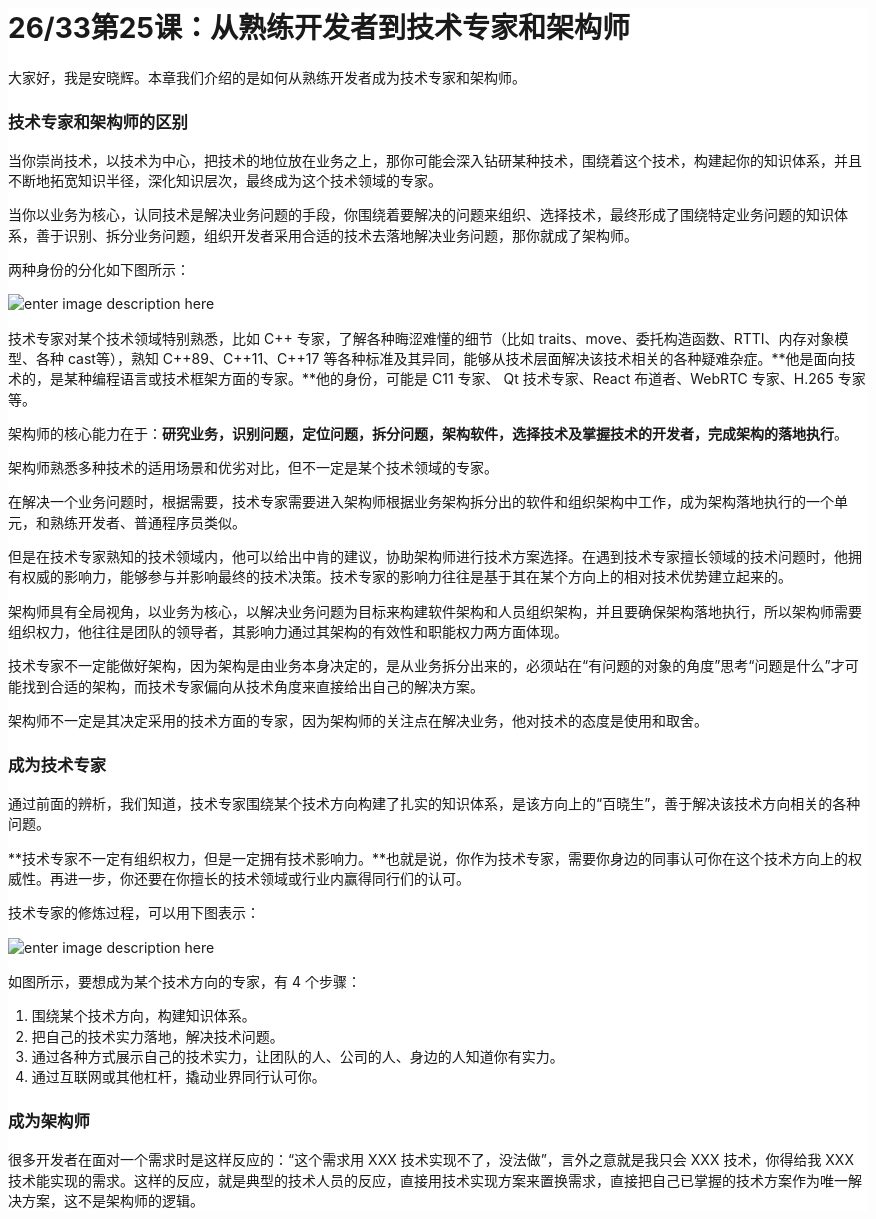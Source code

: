 # 26/33第25课：从熟练开发者到技术专家和架构师

大家好，我是安晓辉。本章我们介绍的是如何从熟练开发者成为技术专家和架构师。

### 技术专家和架构师的区别

当你崇尚技术，以技术为中心，把技术的地位放在业务之上，那你可能会深入钻研某种技术，围绕着这个技术，构建起你的知识体系，并且不断地拓宽知识半径，深化知识层次，最终成为这个技术领域的专家。

当你以业务为核心，认同技术是解决业务问题的手段，你围绕着要解决的问题来组织、选择技术，最终形成了围绕特定业务问题的知识体系，善于识别、拆分业务问题，组织开发者采用合适的技术去落地解决业务问题，那你就成了架构师。

两种身份的分化如下图所示：

![enter image description here](http://images.gitbook.cn/4e038d50-c81a-11e7-ad0d-af5dea044937)

技术专家对某个技术领域特别熟悉，比如 C++ 专家，了解各种晦涩难懂的细节（比如 traits、move、委托构造函数、RTTI、内存对象模型、各种 cast等），熟知 C++89、C++11、C++17 等各种标准及其异同，能够从技术层面解决该技术相关的各种疑难杂症。**他是面向技术的，是某种编程语言或技术框架方面的专家。**他的身份，可能是 C11 专家、 Qt 技术专家、React 布道者、WebRTC 专家、H.265 专家等。

架构师的核心能力在于：**研究业务，识别问题，定位问题，拆分问题，架构软件，选择技术及掌握技术的开发者，完成架构的落地执行**。

架构师熟悉多种技术的适用场景和优劣对比，但不一定是某个技术领域的专家。

在解决一个业务问题时，根据需要，技术专家需要进入架构师根据业务架构拆分出的软件和组织架构中工作，成为架构落地执行的一个单元，和熟练开发者、普通程序员类似。

但是在技术专家熟知的技术领域内，他可以给出中肯的建议，协助架构师进行技术方案选择。在遇到技术专家擅长领域的技术问题时，他拥有权威的影响力，能够参与并影响最终的技术决策。技术专家的影响力往往是基于其在某个方向上的相对技术优势建立起来的。

架构师具有全局视角，以业务为核心，以解决业务问题为目标来构建软件架构和人员组织架构，并且要确保架构落地执行，所以架构师需要组织权力，他往往是团队的领导者，其影响力通过其架构的有效性和职能权力两方面体现。

技术专家不一定能做好架构，因为架构是由业务本身决定的，是从业务拆分出来的，必须站在“有问题的对象的角度”思考“问题是什么”才可能找到合适的架构，而技术专家偏向从技术角度来直接给出自己的解决方案。

架构师不一定是其决定采用的技术方面的专家，因为架构师的关注点在解决业务，他对技术的态度是使用和取舍。

### 成为技术专家

通过前面的辨析，我们知道，技术专家围绕某个技术方向构建了扎实的知识体系，是该方向上的“百晓生”，善于解决该技术方向相关的各种问题。

**技术专家不一定有组织权力，但是一定拥有技术影响力。**也就是说，你作为技术专家，需要你身边的同事认可你在这个技术方向上的权威性。再进一步，你还要在你擅长的技术领域或行业内赢得同行们的认可。

技术专家的修炼过程，可以用下图表示：

![enter image description here](http://images.gitbook.cn/a241eba0-c81f-11e7-ad0d-af5dea044937)

如图所示，要想成为某个技术方向的专家，有 4 个步骤：

1. 围绕某个技术方向，构建知识体系。
2. 把自己的技术实力落地，解决技术问题。
3. 通过各种方式展示自己的技术实力，让团队的人、公司的人、身边的人知道你有实力。
4. 通过互联网或其他杠杆，撬动业界同行认可你。

### 成为架构师

很多开发者在面对一个需求时是这样反应的：“这个需求用 XXX 技术实现不了，没法做”，言外之意就是我只会 XXX 技术，你得给我 XXX 技术能实现的需求。这样的反应，就是典型的技术人员的反应，直接用技术实现方案来置换需求，直接把自己已掌握的技术方案作为唯一解决方案，这不是架构师的逻辑。

